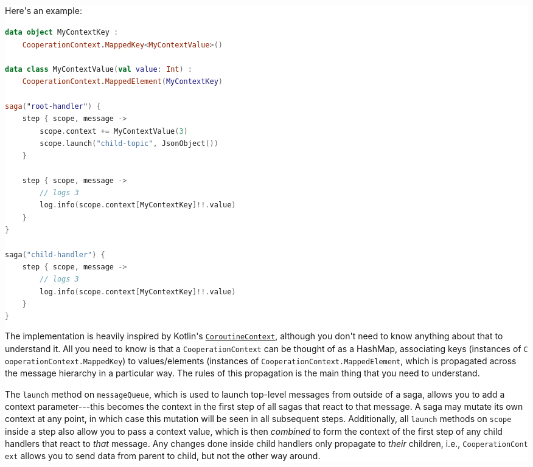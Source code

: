 Here's an example:

```kotlin
data object MyContextKey :
    CooperationContext.MappedKey<MyContextValue>()

data class MyContextValue(val value: Int) :
    CooperationContext.MappedElement(MyContextKey)
    
saga("root-handler") {
    step { scope, message -> 
        scope.context += MyContextValue(3)
        scope.launch("child-topic", JsonObject())
    }
    
    step { scope, message ->
        // logs 3
        log.info(scope.context[MyContextKey]!!.value) 
    }
}

saga("child-handler") {
    step { scope, message -> 
        // logs 3
        log.info(scope.context[MyContextKey]!!.value) 
    }
}
```

The implementation is heavily inspired by Kotlin's
[`CoroutineContext`](https://kotlinlang.org/api/core/kotlin-stdlib/kotlin.coroutines/-coroutine-context/), although you
don't need to know anything about that to understand it. All you need to know is that a `CooperationContext` can be
thought of as a HashMap, associating keys (instances of `CooperationContext.MappedKey`) to values/elements (instances of
`CooperationContext.MappedElement`, which is propagated across the message hierarchy in a particular way. The rules of
this propagation is the main thing that you need to understand.

The `launch` method on `messageQueue`, which is used to launch top-level messages from outside of a saga, allows you to
add a context parameter---this becomes the context in the first step of all sagas that react to that message. A saga may
mutate its own context at any point, in which case this mutation will be seen in all subsequent steps. Additionally, all
`launch` methods on `scope` inside a step also allow you to pass a context value, which is then *combined* to form the
context of the first step of any child handlers that react to *that* message. Any changes done inside child handlers
only propagate to *their* children, i.e., `CooperationContext` allows you to send data from parent to child, but not the
other way around.


[^deployment]: <small>A nice way to do that would be to have a `deployment` topic that all services could listen to,